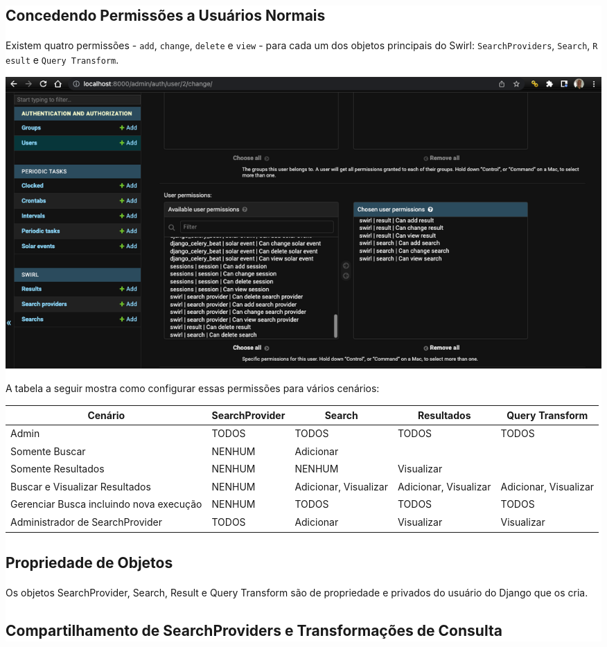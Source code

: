 ## Concedendo Permissões a Usuários Normais

Existem quatro permissões - `add`, `change`, `delete` e `view` - para cada um dos objetos principais do Swirl: `SearchProviders`, `Search`, `Result` e `Query Transform`.

![Django Admin - Permissões](../images/django_admin_console_permissions.png)

A tabela a seguir mostra como configurar essas permissões para vários cenários:

| Cenário | SearchProvider | Search | Resultados | Query Transform |
| ---------- | ---------- | ---------- | ---------- | ---------- |
| Admin       | TODOS            | TODOS    | TODOS     | TODOS |
| Somente Buscar | NENHUM           | Adicionar    |         |     | 
| Somente Resultados | NENHUM           | NENHUM   | Visualizar    |     | 
| Buscar e Visualizar Resultados | NENHUM | Adicionar, Visualizar | Adicionar, Visualizar | Adicionar, Visualizar |
| Gerenciar Busca incluindo nova execução | NENHUM | TODOS | TODOS | TODOS |
| Administrador de SearchProvider | TODOS | Adicionar | Visualizar | Visualizar |

## Propriedade de Objetos

Os objetos SearchProvider, Search, Result e Query Transform são de propriedade e privados do usuário do Django que os cria.

## Compartilhamento de SearchProviders e Transformações de Consulta
